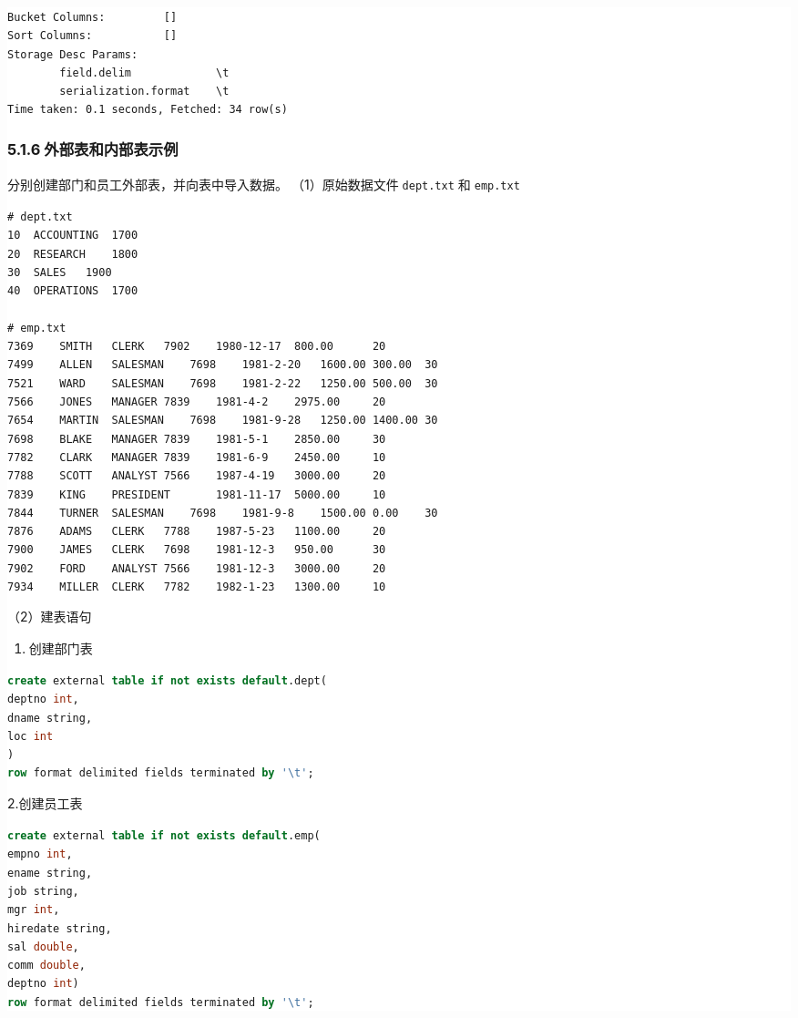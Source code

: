 ```shell
Bucket Columns:         []           
Sort Columns:           []           
Storage Desc Params:   
        field.delim             \t      
        serialization.format    \t      
Time taken: 0.1 seconds, Fetched: 34 row(s)

```

### 5.1.6 外部表和内部表示例

分别创建部门和员工外部表，并向表中导入数据。
（1）原始数据文件 `dept.txt` 和 `emp.txt`

```text
# dept.txt
10	ACCOUNTING	1700
20	RESEARCH	1800
30	SALES	1900
40	OPERATIONS	1700

# emp.txt
7369	SMITH	CLERK	7902	1980-12-17	800.00		20
7499	ALLEN	SALESMAN	7698	1981-2-20	1600.00	300.00	30
7521	WARD	SALESMAN	7698	1981-2-22	1250.00	500.00	30
7566	JONES	MANAGER	7839	1981-4-2	2975.00		20
7654	MARTIN	SALESMAN	7698	1981-9-28	1250.00	1400.00	30
7698	BLAKE	MANAGER	7839	1981-5-1	2850.00		30
7782	CLARK	MANAGER	7839	1981-6-9	2450.00		10
7788	SCOTT	ANALYST	7566	1987-4-19	3000.00		20
7839	KING	PRESIDENT		1981-11-17	5000.00		10
7844	TURNER	SALESMAN	7698	1981-9-8	1500.00	0.00	30
7876	ADAMS	CLERK	7788	1987-5-23	1100.00		20
7900	JAMES	CLERK	7698	1981-12-3	950.00		30
7902	FORD	ANALYST	7566	1981-12-3	3000.00		20
7934	MILLER	CLERK	7782	1982-1-23	1300.00		10
```

（2）建表语句

1. 创建部门表

```sql
create external table if not exists default.dept(
deptno int,
dname string,
loc int
)
row format delimited fields terminated by '\t';
```

2.创建员工表

```sql
create external table if not exists default.emp(
empno int,
ename string,
job string,
mgr int,
hiredate string, 
sal double, 
comm double,
deptno int)
row format delimited fields terminated by '\t';
```
